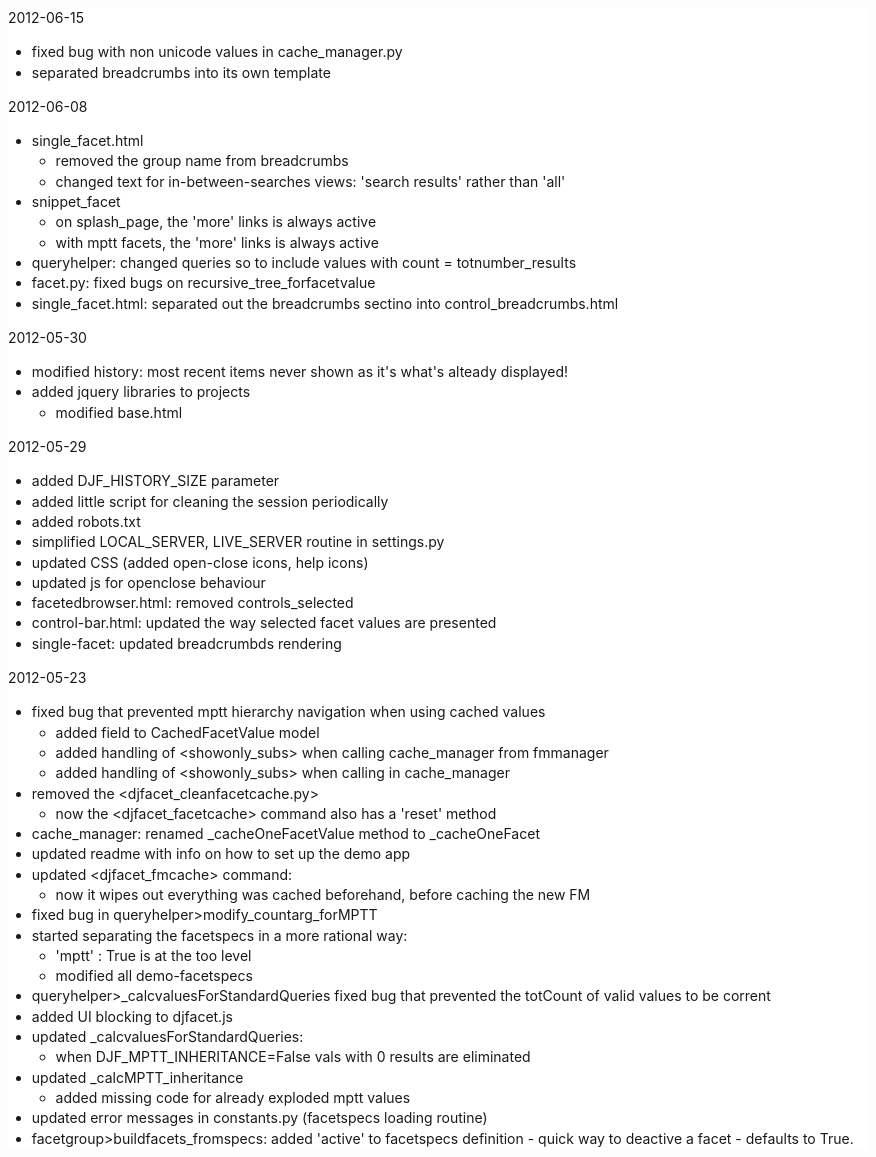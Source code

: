 

2012-06-15

- fixed bug with non unicode values in cache_manager.py
- separated breadcrumbs into its own template



2012-06-08

- single_facet.html
	- removed the group name from breadcrumbs
	- changed text for in-between-searches views: 'search results' rather than 'all'
- snippet_facet
	- on splash_page, the 'more' links is always active
	- with mptt facets, the 'more' links is always active
- queryhelper: changed queries so to include values with count = totnumber_results
- facet.py: fixed bugs on recursive_tree_forfacetvalue
- single_facet.html: separated out the breadcrumbs sectino into control_breadcrumbs.html



2012-05-30

* modified history:
	most recent items never shown as it's what's alteady displayed!
* added jquery libraries to projects
	- modified base.html



2012-05-29

* added DJF_HISTORY_SIZE parameter
* added little script for cleaning the session periodically
* added robots.txt
* simplified LOCAL_SERVER, LIVE_SERVER routine in settings.py
* updated CSS (added open-close icons, help icons)
* updated js for openclose behaviour
* facetedbrowser.html: removed controls_selected
* control-bar.html: updated the way selected facet values are presented
* single-facet: updated breadcrumbds rendering



2012-05-23

* fixed bug that prevented mptt hierarchy navigation when using cached values
	- added <mpttsubs> field to CachedFacetValue model
	- added handling of <showonly_subs> when calling cache_manager from fmmanager
	- added handling of <showonly_subs> when calling <getCachedFacetValues> in cache_manager
* removed the <djfacet_cleanfacetcache.py>
	- now the <djfacet_facetcache> command also has a 'reset' method
* cache_manager: renamed _cacheOneFacetValue method to _cacheOneFacet
* updated readme with info on how to set up the demo app
* updated <djfacet_fmcache> command:
	- now it wipes out everything was cached beforehand, before caching the new FM
* fixed bug in queryhelper>modify_countarg_forMPTT
* started separating the facetspecs in a more rational way:
	- 'mptt' : True is at the too level
	- modified all demo-facetspecs
* queryhelper>_calcvaluesForStandardQueries
	fixed bug that prevented the totCount of valid values to be corrent
* added UI blocking to djfacet.js
* updated _calcvaluesForStandardQueries:
	- when DJF_MPTT_INHERITANCE=False vals with 0 results are eliminated
* updated _calcMPTT_inheritance
	- added missing code for already exploded mptt values
* updated error messages in constants.py (facetspecs loading routine)
* facetgroup>buildfacets_fromspecs:
	added 'active' to facetspecs definition - quick way to deactive a facet - defaults to True.
